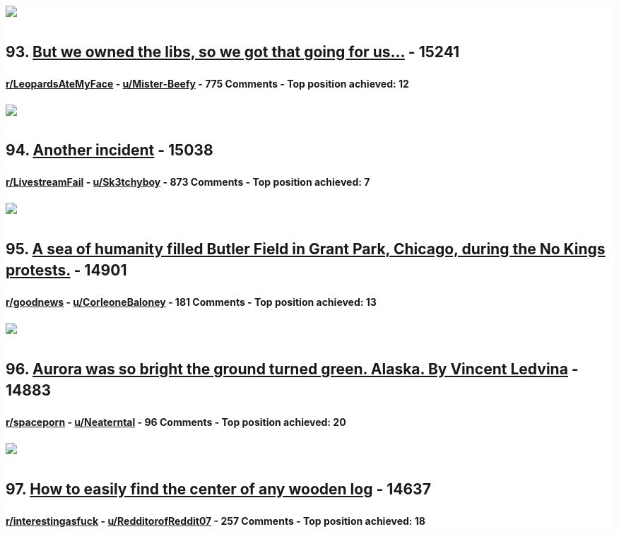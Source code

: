 <a href="https://www.rawstory.com/no-kings-protest-2674211508/"><img src="https://external-preview.redd.it/vimD1VEY_SNXzo9gg-Vn7nuJPGNKqFn9m4Ds8q6dOEQ.jpeg?width=140&amp;height=70&amp;auto=webp&amp;s=00a0dde592f66b9f18c50c409c1e7ae59a24f281"></img></a>

## 93. [But we owned the libs, so we got that going for us...](http://reddit.com/r/LeopardsAteMyFace/comments/1o9xkdi/but_we_owned_the_libs_so_we_got_that_going_for_us/) - 15241
#### [r/LeopardsAteMyFace](http://reddit.com/r/LeopardsAteMyFace) - [u/Mister-Beefy](http://reddit.com/u/Mister-Beefy) - 775 Comments - Top position achieved: 12

<a href="https://i.redd.it/glsl23pltvvf1.jpeg"><img src="https://b.thumbs.redditmedia.com/XZguvusgwPW9zKv-VEZH-pDhBUTzWd-20u3sEY7Hd5I.jpg"></img></a>

## 94. [Another incident](http://reddit.com/r/LivestreamFail/comments/1oa3see/another_incident/) - 15038
#### [r/LivestreamFail](http://reddit.com/r/LivestreamFail) - [u/Sk3tchyboy](http://reddit.com/u/Sk3tchyboy) - 873 Comments - Top position achieved: 7

<a href="https://v.redd.it/5p900d8i1xvf1"><img src="https://external-preview.redd.it/emJkdHRjOGkxeHZmMa7R9Ny7zlkRWFhyV476hfrfXLZmdmasDbRHK0wdbrZo.png?width=140&amp;height=78&amp;format=jpg&amp;auto=webp&amp;s=5d10553321c9fbe5bccf6c0fc1c640f446ad4e05"></img></a>

## 95. [A sea of humanity filled Butler Field in Grant Park, Chicago, during the No Kings protests.](http://reddit.com/r/goodnews/comments/1oa8b68/a_sea_of_humanity_filled_butler_field_in_grant/) - 14901
#### [r/goodnews](http://reddit.com/r/goodnews) - [u/CorleoneBaloney](http://reddit.com/u/CorleoneBaloney) - 181 Comments - Top position achieved: 13

<a href="https://v.redd.it/miuwipt7xxvf1"><img src="https://external-preview.redd.it/MWVuOGtqdTd4eHZmMRvsO4SbqL-M6OQmtAUNy_xPdBL7ofX6g3YFjjNue7sg.png?width=140&amp;height=78&amp;format=jpg&amp;auto=webp&amp;s=c0f6fd85311b20010255fcb50476ea2d5f7a30d5"></img></a>

## 96. [Aurora was so bright the ground turned green. Alaska. By Vincent Ledvina](http://reddit.com/r/spaceporn/comments/1o9iy76/aurora_was_so_bright_the_ground_turned_green/) - 14883
#### [r/spaceporn](http://reddit.com/r/spaceporn) - [u/Neaterntal](http://reddit.com/u/Neaterntal) - 96 Comments - Top position achieved: 20

<a href="https://i.redd.it/y90vokdsvrvf1.gif"><img src="https://b.thumbs.redditmedia.com/Zfl2lYEa_wl-Cosnqf5JXhNgxOZgWc5RO-GoeLbvkXk.jpg"></img></a>

## 97. [How to easily find the center of any wooden log](http://reddit.com/r/interestingasfuck/comments/1o9klw8/how_to_easily_find_the_center_of_any_wooden_log/) - 14637
#### [r/interestingasfuck](http://reddit.com/r/interestingasfuck) - [u/RedditorofReddit07](http://reddit.com/u/RedditorofReddit07) - 257 Comments - Top position achieved: 18
